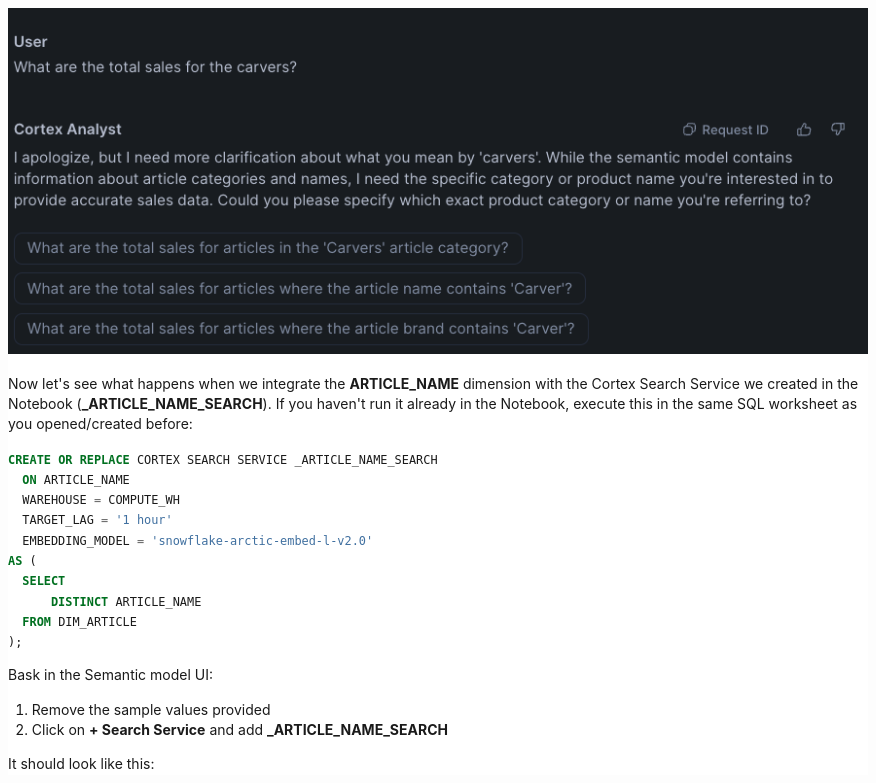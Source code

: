 ![image](assets/6_response.png)

Now let's see what happens when we integrate the **ARTICLE_NAME** dimension with the Cortex Search Service we created in the Notebook (**_ARTICLE_NAME_SEARCH**). If you haven't run it already in the Notebook, execute this in the same SQL worksheet as you opened/created before:

```SQL
CREATE OR REPLACE CORTEX SEARCH SERVICE _ARTICLE_NAME_SEARCH
  ON ARTICLE_NAME
  WAREHOUSE = COMPUTE_WH
  TARGET_LAG = '1 hour'
  EMBEDDING_MODEL = 'snowflake-arctic-embed-l-v2.0'
AS (
  SELECT
      DISTINCT ARTICLE_NAME
  FROM DIM_ARTICLE
);
```

Bask in the Semantic model UI:

1) Remove the sample values provided
2) Click on **+ Search Service** and add **_ARTICLE_NAME_SEARCH**

It should look like this:
